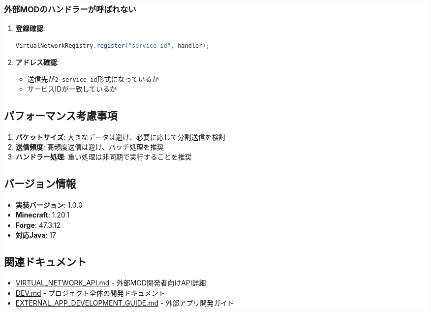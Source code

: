 ### 外部MODのハンドラーが呼ばれない

1. **登録確認**:
   ```java
   VirtualNetworkRegistry.register("service-id", handler);
   ```

2. **アドレス確認**:
   - 送信先が`2-service-id`形式になっているか
   - サービスIDが一致しているか

## パフォーマンス考慮事項

1. **パケットサイズ**: 大きなデータは避け、必要に応じて分割送信を検討
2. **送信頻度**: 高頻度送信は避け、バッチ処理を推奨
3. **ハンドラー処理**: 重い処理は非同期で実行することを推奨

## バージョン情報

- **実装バージョン**: 1.0.0
- **Minecraft**: 1.20.1
- **Forge**: 47.3.12
- **対応Java**: 17

## 関連ドキュメント

- [VIRTUAL_NETWORK_API.md](./VIRTUAL_NETWORK_API.md) - 外部MOD開発者向けAPI詳細
- [DEV.md](./DEV.md) - プロジェクト全体の開発ドキュメント
- [EXTERNAL_APP_DEVELOPMENT_GUIDE.md](./EXTERNAL_APP_DEVELOPMENT_GUIDE.md) - 外部アプリ開発ガイド